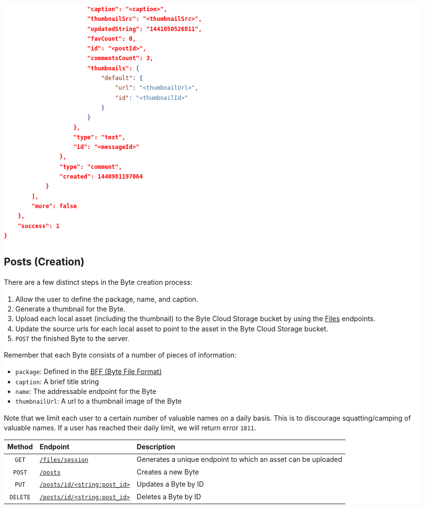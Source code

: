 ```json
                        "caption": "<caption>",
                        "thumbnailSrc": "<thumbnailSrc>",
                        "updatedString": "1441050526811",
                        "favCount": 0,
                        "id": "<postId>",
                        "commentsCount": 3,
                        "thumbnails": {
                            "default": {
                                "url": "<thumbnailUrl>",
                                "id": "<thumbnailId>"
                            }
                        }
                    },
                    "type": "text",
                    "id": "<messageId>"
                },
                "type": "comment",
                "created": 1440981197064
            }
        ],
        "more": false
    },
    "success": 1
}
```



## Posts (Creation)

There are a few distinct steps in the Byte creation process:

1. Allow the user to define the package, name, and caption.
2. Generate a thumbnail for the Byte.
3. Upload each local asset (including the thumbnail) to the Byte Cloud Storage bucket by using the [Files](#get-filessession-requires-authentication-header) endpoints.
4. Update the source urls for each local asset to point to the asset in the Byte Cloud Storage bucket.
5. `POST` the finished Byte to the server.

Remember that each Byte consists of a number of pieces of information:

* `package`: Defined in the [BFF (Byte File Format)](./bff.md)
* `caption`: A brief title string
* `name`: The addressable endpoint for the Byte
* `thumbnailUrl`: A url to a thumbnail image of the Byte

Note that we limit each user to a certain number of valuable names on a daily basis. This is to discourage squatting/camping of valuable names. If a user has reached their daily limit, we will return error `1811`.

| Method | Endpoint | Description |
| :---: | :--- | :--- |
| `GET` | [`/files/session`](#get-filessession-requires-authentication-header) | Generates a unique endpoint to which an asset can be uploaded |
| `POST` | [`/posts`](#post-posts-requires-authentication-header) | Creates a new Byte |
| `PUT` | [`/posts/id/<string:post_id>`](#put-postsidstringpost_id-requires-authentication-header) | Updates a Byte by ID |
| `DELETE` | [`/posts/id/<string:post_id>`](#delete-postsidstringpost_id-requires-authentication-header) | Deletes a Byte by ID |
